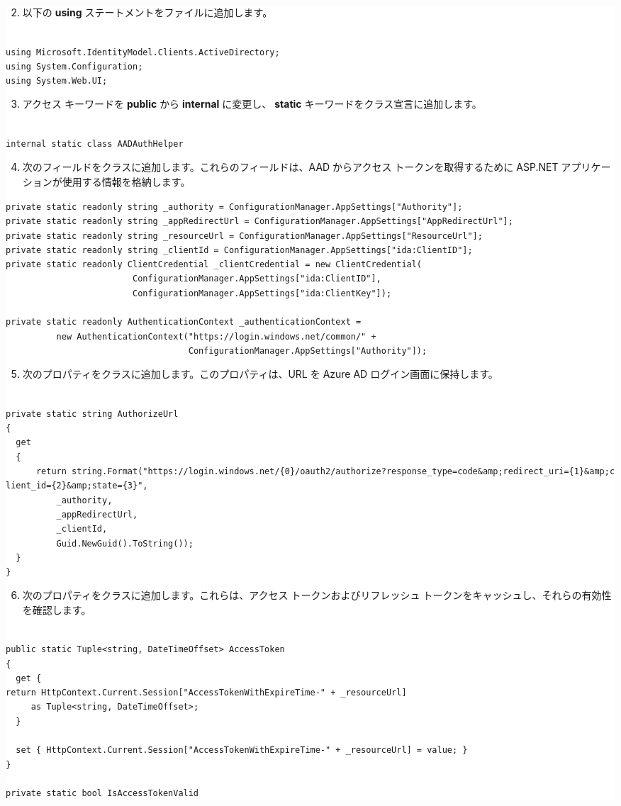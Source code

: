 2. 以下の **using** ステートメントをファイルに追加します。
    
  ```
  
using Microsoft.IdentityModel.Clients.ActiveDirectory;
using System.Configuration;
using System.Web.UI;

  ```

3. アクセス キーワードを **public** から **internal** に変更し、 **static** キーワードをクラス宣言に追加します。
    
  ```
  
internal static class AADAuthHelper
  ```

4. 次のフィールドをクラスに追加します。これらのフィールドは、AAD からアクセス トークンを取得するために ASP.NET アプリケーションが使用する情報を格納します。
    
  ```
  private static readonly string _authority = ConfigurationManager.AppSettings["Authority"];
private static readonly string _appRedirectUrl = ConfigurationManager.AppSettings["AppRedirectUrl"];
private static readonly string _resourceUrl = ConfigurationManager.AppSettings["ResourceUrl"];     
private static readonly string _clientId = ConfigurationManager.AppSettings["ida:ClientID"];        
private static readonly ClientCredential _clientCredential = new ClientCredential(
                           ConfigurationManager.AppSettings["ida:ClientID"],
                           ConfigurationManager.AppSettings["ida:ClientKey"]);

private static readonly AuthenticationContext _authenticationContext = 
            new AuthenticationContext("https://login.windows.net/common/" + 
                                      ConfigurationManager.AppSettings["Authority"]);
  ```

5. 次のプロパティをクラスに追加します。このプロパティは、URL を Azure AD ログイン画面に保持します。
    
  ```
  
private static string AuthorizeUrl
{
    get
    {
        return string.Format("https://login.windows.net/{0}/oauth2/authorize?response_type=code&amp;redirect_uri={1}&amp;client_id={2}&amp;state={3}",
            _authority,
            _appRedirectUrl,
            _clientId,
            Guid.NewGuid().ToString());
    }
}

  ```

6. 次のプロパティをクラスに追加します。これらは、アクセス トークンおよびリフレッシュ トークンをキャッシュし、それらの有効性を確認します。
    
  ```
  
public static Tuple<string, DateTimeOffset> AccessToken
{
    get {
return HttpContext.Current.Session["AccessTokenWithExpireTime-" + _resourceUrl] 
       as Tuple<string, DateTimeOffset>;
    }

    set { HttpContext.Current.Session["AccessTokenWithExpireTime-" + _resourceUrl] = value; }
}

private static bool IsAccessTokenValid
  ```